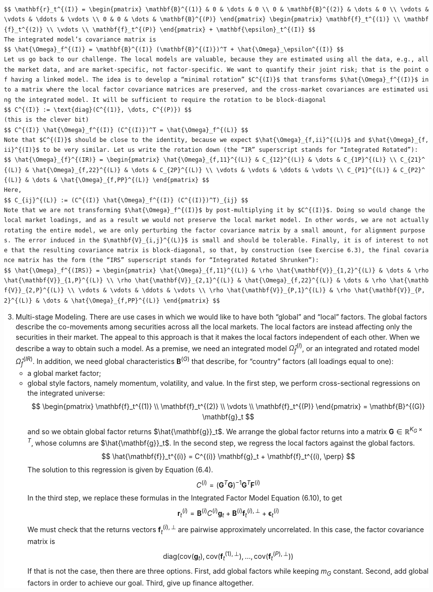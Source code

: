     $$ \mathbf{r}_t^{(I)} = \begin{pmatrix} \mathbf{B}^{(1)} & 0 & \dots & 0 \\ 0 & \mathbf{B}^{(2)} & \dots & 0 \\ \vdots & \vdots & \ddots & \vdots \\ 0 & 0 & \dots & \mathbf{B}^{(P)} \end{pmatrix} \begin{pmatrix} \mathbf{f}_t^{(1)} \\ \mathbf{f}_t^{(2)} \\ \vdots \\ \mathbf{f}_t^{(P)} \end{pmatrix} + \mathbf{\epsilon}_t^{(I)} $$
    The integrated model’s covariance matrix is
    $$ \hat{\Omega}_f^{(I)} = \mathbf{B}^{(I)} (\mathbf{B}^{(I)})^T + \hat{\Omega}_\epsilon^{(I)} $$
    Let us go back to our challenge. The local models are valuable, because they are estimated using all the data, e.g., all the market data, and are market-specific, not factor-specific. We want to quantify their joint risk; that is the point of having a linked model. The idea is to develop a “minimal rotation” $C^{(I)}$ that transforms $\hat{\Omega}_f^{(I)}$ into a matrix where the local factor covariance matrices are preserved, and the cross-market covariances are estimated using the integrated model. It will be sufficient to require the rotation to be block-diagonal
    $$ C^{(I)} := \text{diag}(C^{(1)}, \dots, C^{(P)}) $$
    (this is the clever bit)
    $$ C^{(I)} \hat{\Omega}_f^{(I)} (C^{(I)})^T = \hat{\Omega}_f^{(L)} $$
    Note that $C^{(I)}$ should be close to the identity, because we expect $\hat{\Omega}_{f,ii}^{(L)}$ and $\hat{\Omega}_{f,ii}^{(I)}$ to be very similar. Let us write the rotation down (the “IR” superscript stands for “Integrated Rotated”):
    $$ \hat{\Omega}_{f}^{(IR)} = \begin{pmatrix} \hat{\Omega}_{f,11}^{(L)} & C_{12}^{(L)} & \dots & C_{1P}^{(L)} \\ C_{21}^{(L)} & \hat{\Omega}_{f,22}^{(L)} & \dots & C_{2P}^{(L)} \\ \vdots & \vdots & \ddots & \vdots \\ C_{P1}^{(L)} & C_{P2}^{(L)} & \dots & \hat{\Omega}_{f,PP}^{(L)} \end{pmatrix} $$
    Here,
    $$ C_{ij}^{(L)} := (C^{(I)} \hat{\Omega}_f^{(I)} (C^{(I)})^T)_{ij} $$
    Note that we are not transforming $\hat{\Omega}_f^{(I)}$ by post-multiplying it by $C^{(I)}$. Doing so would change the local market loadings, and as a result we would not preserve the local market model. In other words, we are not actually rotating the entire model, we are only perturbing the factor covariance matrix by a small amount, for alignment purposes. The error induced in the $\mathbf{V}_{i,j}^{(L)}$ is small and should be tolerable. Finally, it is of interest to note that the resulting covariance matrix is block-diagonal, so that, by construction (see Exercise 6.3), the final covariance matrix has the form (the “IRS” superscript stands for “Integrated Rotated Shrunken”):
    $$ \hat{\Omega}_f^{(IRS)} = \begin{pmatrix} \hat{\Omega}_{f,11}^{(L)} & \rho \hat{\mathbf{V}}_{1,2}^{(L)} & \dots & \rho \hat{\mathbf{V}}_{1,P}^{(L)} \\ \rho \hat{\mathbf{V}}_{2,1}^{(L)} & \hat{\Omega}_{f,22}^{(L)} & \dots & \rho \hat{\mathbf{V}}_{2,P}^{(L)} \\ \vdots & \vdots & \ddots & \vdots \\ \rho \hat{\mathbf{V}}_{P,1}^{(L)} & \rho \hat{\mathbf{V}}_{P,2}^{(L)} & \dots & \hat{\Omega}_{f,PP}^{(L)} \end{pmatrix} $$
3.  Multi-stage Modeling. There are use cases in which we would like to have both “global” and “local” factors. The global factors describe the co-movements among securities across all the local markets. The local factors are instead affecting only the securities in their market. The appeal to this approach is that it makes the local factors independent of each other. When we describe a way to obtain such a model. As a premise, we need an integrated model $\hat{\Omega}_f^{(I)}$, or an integrated and rotated model $\hat{\Omega}_f^{(IR)}$. In addition, we need global characteristics $\mathbf{B}^{(G)}$ that describe, for “country” factors (all loadings equal to one):
    *   a global market factor;
    *   global style factors, namely momentum, volatility, and value.
    In the first step, we perform cross-sectional regressions on the integrated universe:
    $$ \begin{pmatrix} \mathbf{f}_t^{(1)} \\ \mathbf{f}_t^{(2)} \\ \vdots \\ \mathbf{f}_t^{(P)} \end{pmatrix} = \mathbf{B}^{(G)} \mathbf{g}_t $$
    and so we obtain global factor returns $\hat{\mathbf{g}}_t$. We arrange the global factor returns into a matrix $\mathbf{G} \in \mathbb{R}^{K_G \times T}$, whose columns are $\hat{\mathbf{g}}_t$. In the second step, we regress the local factors against the global factors.
    $$ \hat{\mathbf{f}}_t^{(i)} = C^{(i)} \mathbf{g}_t + \mathbf{f}_t^{(i), \perp} $$
    The solution to this regression is given by Equation (6.4).
    $$ C^{(i)} = (\mathbf{G}^T \mathbf{G})^{-1} \mathbf{G}^T \mathbf{F}^{(i)} $$
    In the third step, we replace these formulas in the Integrated Factor Model Equation (6.10), to get
    $$ \mathbf{r}_t^{(i)} = \mathbf{B}^{(i)} C^{(i)} \mathbf{g}_t + \mathbf{B}^{(i)} \mathbf{f}_t^{(i), \perp} + \mathbf{\epsilon}_t^{(i)} $$
    We must check that the returns vectors $\mathbf{f}_t^{(i), \perp}$ are pairwise approximately uncorrelated. In this case, the factor covariance matrix is
    $$ \text{diag}(\text{cov}(\mathbf{g}_t), \text{cov}(\mathbf{f}_t^{(1), \perp}), \dots, \text{cov}(\mathbf{f}_t^{(P), \perp})) $$
    If that is not the case, then there are three options. First, add global factors while keeping $m_G$ constant. Second, add global factors in order to achieve our goal. Third, give up finance altogether.

